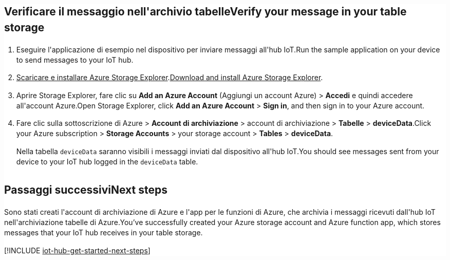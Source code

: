 ## <a name="verify-your-message-in-your-table-storage"></a><span data-ttu-id="55d8c-204">Verificare il messaggio nell'archivio tabelle</span><span class="sxs-lookup"><span data-stu-id="55d8c-204">Verify your message in your table storage</span></span>

1. <span data-ttu-id="55d8c-205">Eseguire l'applicazione di esempio nel dispositivo per inviare messaggi all'hub IoT.</span><span class="sxs-lookup"><span data-stu-id="55d8c-205">Run the sample application on your device to send messages to your IoT hub.</span></span>

2. <span data-ttu-id="55d8c-206">[Scaricare e installare Azure Storage Explorer](http://storageexplorer.com/).</span><span class="sxs-lookup"><span data-stu-id="55d8c-206">[Download and install Azure Storage Explorer](http://storageexplorer.com/).</span></span>

3. <span data-ttu-id="55d8c-207">Aprire Storage Explorer, fare clic su **Add an Azure Account** (Aggiungi un account Azure)  >  **Accedi** e quindi accedere all'account Azure.</span><span class="sxs-lookup"><span data-stu-id="55d8c-207">Open Storage Explorer, click **Add an Azure Account** > **Sign in**, and then sign in to your Azure account.</span></span>

4. <span data-ttu-id="55d8c-208">Fare clic sulla sottoscrizione di Azure > **Account di archiviazione** > account di archiviazione > **Tabelle** > **deviceData**.</span><span class="sxs-lookup"><span data-stu-id="55d8c-208">Click your Azure subscription > **Storage Accounts** > your storage account > **Tables** > **deviceData**.</span></span>

   <span data-ttu-id="55d8c-209">Nella tabella `deviceData` saranno visibili i messaggi inviati dal dispositivo all'hub IoT.</span><span class="sxs-lookup"><span data-stu-id="55d8c-209">You should see messages sent from your device to your IoT hub logged in the `deviceData` table.</span></span>

## <a name="next-steps"></a><span data-ttu-id="55d8c-210">Passaggi successivi</span><span class="sxs-lookup"><span data-stu-id="55d8c-210">Next steps</span></span>

<span data-ttu-id="55d8c-211">Sono stati creati l'account di archiviazione di Azure e l'app per le funzioni di Azure, che archivia i messaggi ricevuti dall'hub IoT nell'archiviazione tabelle di Azure.</span><span class="sxs-lookup"><span data-stu-id="55d8c-211">You’ve successfully created your Azure storage account and Azure function app, which stores messages that your IoT hub receives in your table storage.</span></span>

[!INCLUDE [iot-hub-get-started-next-steps](../../includes/iot-hub-get-started-next-steps.md)]
